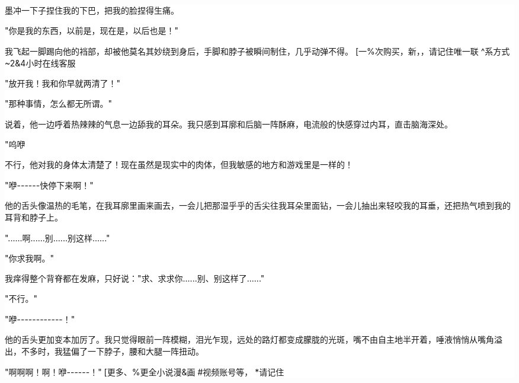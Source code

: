 
墨冲一下子捏住我的下巴，把我的脸捏得生痛。



"你是我的东西，以前是，现在是，以后也是！"





我飞起一脚踢向他的裆部，却被他莫名其妙绕到身后，手脚和脖子被瞬间制住，几乎动弹不得。 [一%次购买，新，，请记住唯一联 ^系方式 ~2&4小时在线客服



"放开我！我和你早就两清了！"





"那种事情，怎么都无所谓。"



说着，他一边呼着热辣辣的气息一边舔我的耳朵。我只感到耳廓和后脑一阵酥麻，电流般的快感穿过内耳，直击脑海深处。



"呜咿



不行，他对我的身体太清楚了！现在虽然是现实中的肉体，但我敏感的地方和游戏里是一样的！



"咿------快停下来啊！"



他的舌头像温热的毛笔，在我耳廓里画来画去，一会儿把那湿乎乎的舌尖往我耳朵里面钻，一会儿抽出来轻咬我的耳垂，还把热气喷到我的耳背和脖子上。



"......啊......别......别这样......"





"你求我啊。"



我痒得整个背脊都在发麻，只好说："求、求求你......别、别这样了......"





"不行。"



"咿------------！"



他的舌头更加变本加厉了。我只觉得眼前一阵模糊，泪光乍现，远处的路灯都变成朦胧的光斑，嘴不由自主地半开着，唾液悄悄从嘴角溢出，不多时，我猛偏了一下脖子，腰和大腿一阵扭动。





"啊啊啊！啊！咿------！" [更多、%更全小说漫&画 #视频账号等， *请记住


